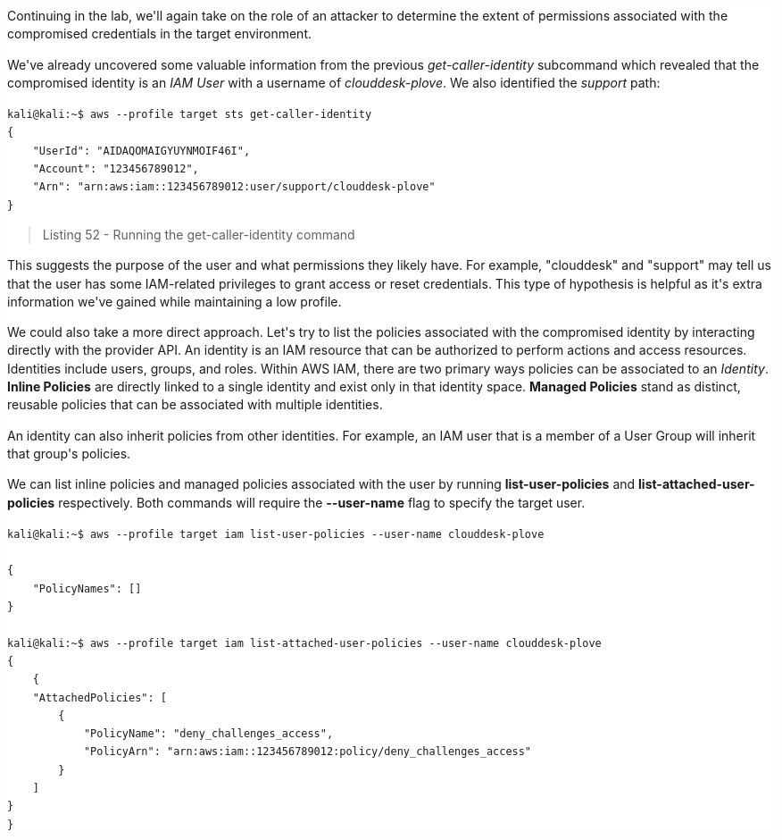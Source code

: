 Continuing in the lab, we'll again take on the role of an attacker to determine the extent of permissions associated with the compromised credentials in the target environment.

We've already uncovered some valuable information from the previous *get-caller-identity* subcommand which revealed that the compromised identity is an *IAM User* with a username of *clouddesk-plove*. We also identified the *support* path:

```
kali@kali:~$ aws --profile target sts get-caller-identity
{
    "UserId": "AIDAQOMAIGYUYNMOIF46I",
    "Account": "123456789012",
    "Arn": "arn:aws:iam::123456789012:user/support/clouddesk-plove"
}
```

> Listing 52 - Running the get-caller-identity command

This suggests the purpose of the user and what permissions they likely have. For example, "clouddesk" and "support" may tell us that the user has some IAM-related privileges to grant access or reset credentials. This type of hypothesis is helpful as it's extra information we've gained while maintaining a low profile.

We could also take a more direct approach. Let's try to list the policies associated with the compromised identity by interacting directly with the provider API. An identity is an IAM resource that can be authorized to perform actions and access resources. Identities include users, groups, and roles. Within AWS IAM, there are two primary ways policies can be associated to an *Identity*. **Inline Policies** are directly linked to a single identity and exist only in that identity space. **Managed Policies** stand as distinct, reusable policies that can be associated with multiple identities.

An identity can also inherit policies from other identities. For example, an IAM user that is a member of a User Group will inherit that group's policies.

We can list inline policies and managed policies associated with the user by running **list-user-policies** and **list-attached-user-policies** respectively. Both commands will require the **\--user-name** flag to specify the target user.

```
kali@kali:~$ aws --profile target iam list-user-policies --user-name clouddesk-plove

{
    "PolicyNames": []
}

kali@kali:~$ aws --profile target iam list-attached-user-policies --user-name clouddesk-plove
{
    {
    "AttachedPolicies": [
        {
            "PolicyName": "deny_challenges_access",
            "PolicyArn": "arn:aws:iam::123456789012:policy/deny_challenges_access"
        }
    ]
}
}
```
